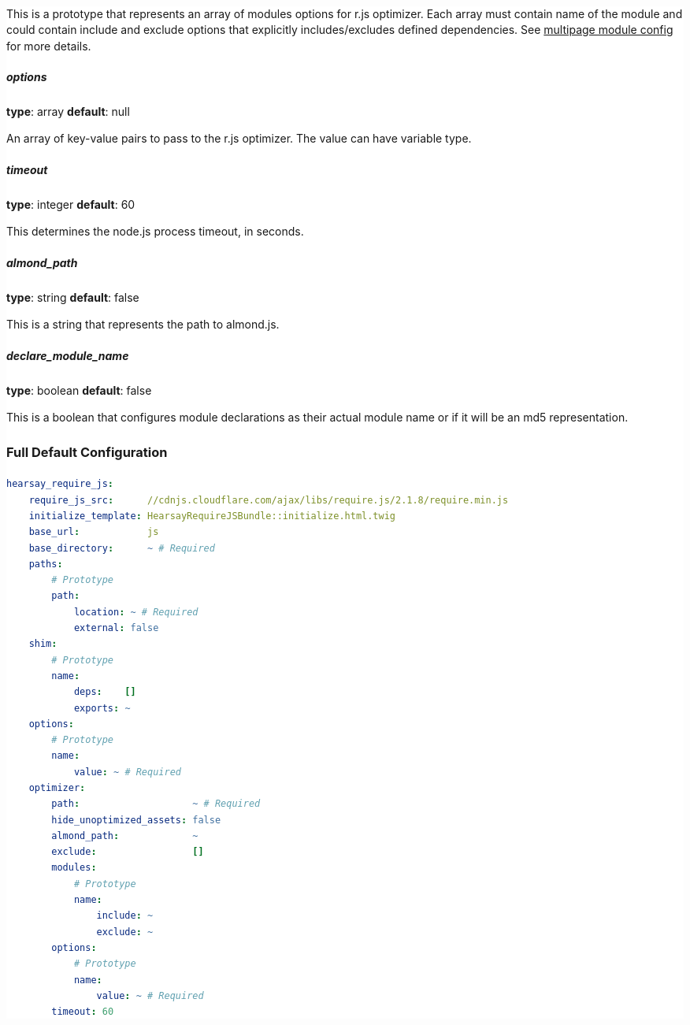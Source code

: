 This is a prototype that represents an array of modules options for r.js
optimizer. Each array must contain name of the module and could contain include
and exclude options that explicitly includes/excludes defined dependencies. See
[multipage module config][7] for more details.

##### *options* #####

**type**: array **default**: null

An array of key-value pairs to pass to the r.js optimizer. The value can have
variable type.

##### *timeout* #####

**type**: integer **default**: 60

This determines the node.js process timeout, in seconds.

##### *almond_path* #####

**type**: string **default**: false

This is a string that represents the path to almond.js.

##### *declare_module_name* #####

**type**: boolean **default**: false

This is a boolean that configures module declarations as their actual module name or if it will be an md5 representation.

### Full Default Configuration ###

```yaml
hearsay_require_js:
    require_js_src:      //cdnjs.cloudflare.com/ajax/libs/require.js/2.1.8/require.min.js
    initialize_template: HearsayRequireJSBundle::initialize.html.twig
    base_url:            js
    base_directory:      ~ # Required
    paths:
        # Prototype
        path:
            location: ~ # Required
            external: false
    shim:
        # Prototype
        name:
            deps:    []
            exports: ~
    options:
        # Prototype
        name:
            value: ~ # Required
    optimizer:
        path:                    ~ # Required
        hide_unoptimized_assets: false
        almond_path:             ~
        exclude:                 []
        modules:
            # Prototype
            name:
                include: ~
                exclude: ~
        options:
            # Prototype
            name:
                value: ~ # Required
        timeout: 60
```

[1]: https://github.com/jrburke/requirejs
[2]: https://github.com/composer/composer
[3]: https://github.com/jrburke/r.js
[4]: http://requirejs.org/docs/api.html#pathsfallbacks
[5]: http://requirejs.org/docs/optimization.html#empty
[6]: http://requirejs.org/docs/api.html#config-shim
[7]: http://requirejs.org/docs/optimization.html#wholemultipage
[8]: https://github.com/kriswallsmith/assetic
[9]: https://github.com/hearsayit/HearsayRequireJSBundle/blob/master/CONTRIBUTING.md
[10]: https://github.com/kmontag
[11]: https://github.com/hearsayit/HearsayRequireJSBundle/graphs/contributors